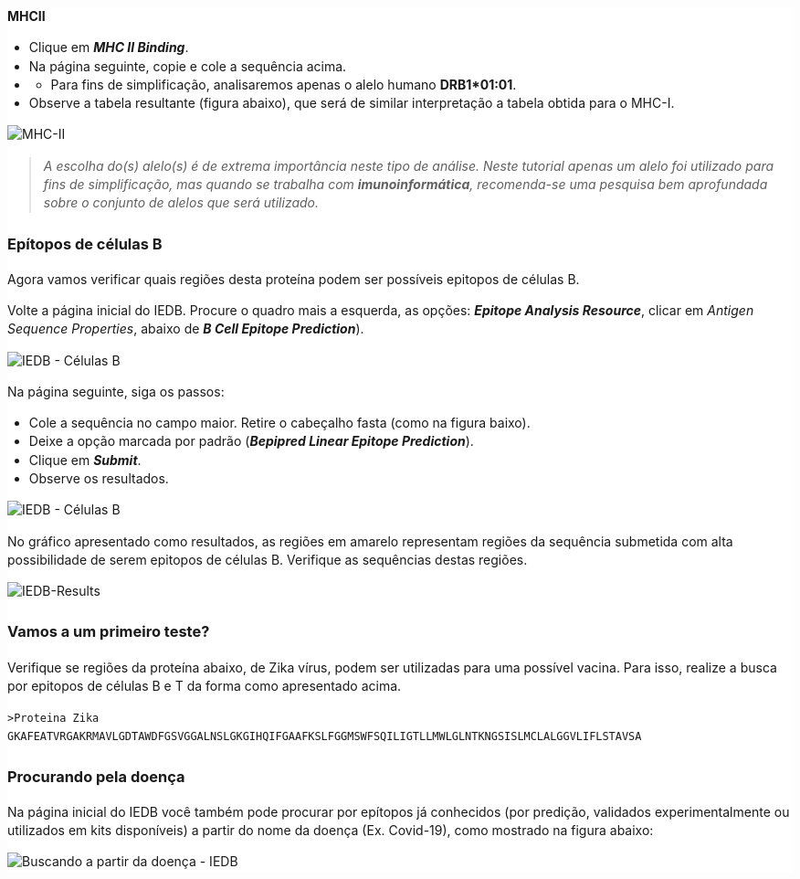 **MHCII**

- Clique em ***MHC II Binding***.
- Na página seguinte, copie e cole a sequência acima.
- - Para fins de simplificação, analisaremos apenas o alelo humano **DRB1*01:01**.
- Observe a tabela resultante (figura abaixo), que será de similar interpretação a tabela obtida para o MHC-I.

![MHC-II](https://drive.google.com/uc?id=1t49lmVGTIoPHgM0Pj1Rwcrr6-jF3am9W)

> *A escolha do(s) alelo(s) é de extrema importância neste tipo de análise. Neste tutorial apenas um alelo foi utilizado para fins de simplificação, mas quando se trabalha com **imunoinformática**, recomenda-se uma pesquisa bem aprofundada sobre o conjunto de alelos que será utilizado.*

### Epítopos de células B

Agora vamos verificar quais regiões desta proteína podem ser possíveis epitopos de células B. 

Volte a página inicial do IEDB. Procure o quadro mais a esquerda, as opções: ***Epitope Analysis Resource***, clicar em *Antigen Sequence Properties*, abaixo de ***B Cell Epitope Prediction***).

![IEDB - Células B](https://drive.google.com/uc?id=1G7xPAKyuzhsvOuVVtf4O_KNPx0KNmIRH)

Na página seguinte, siga os passos:

- Cole a sequência no campo maior. Retire o cabeçalho fasta (como na figura baixo).
- Deixe a opção marcada por padrão (***Bepipred Linear Epitope Prediction***).
- Clique em ***Submit***.
- Observe os resultados.

![IEDB - Células B](https://drive.google.com/uc?id=13Gp5kIS87XQ7A6QL0PbYY_AqaD6HneWV)

No gráfico apresentado como resultados, as regiões em amarelo representam regiões da sequência submetida com alta possibilidade de serem epitopos de células B. Verifique as sequências destas regiões.

![IEDB-Results](https://drive.google.com/uc?id=1WlRyRhVO_GWgnfB6UI0K65p-WsTetydH)

### Vamos a um primeiro teste?

Verifique se regiões da proteína abaixo, de Zika vírus, podem ser utilizadas para uma possível vacina. Para isso, realize a busca por epitopos de células B e T da forma como apresentado acima.

```
>Proteina Zika
GKAFEATVRGAKRMAVLGDTAWDFGSVGGALNSLGKGIHQIFGAAFKSLFGGMSWFSQILIGTLLMWLGLNTKNGSISLMCLALGGVLIFLSTAVSA
```

### Procurando pela doença

Na página inicial do IEDB você também pode procurar por epítopos já conhecidos (por predição, validados experimentalmente ou utilizados em kits disponíveis) a partir do nome da doença (Ex. Covid-19), como mostrado na figura abaixo:

![Buscando a partir da doença - IEDB](https://drive.google.com/uc?id=1UvBY48AtyWXNPRyclaSnQrYUCY2zYhjU)
